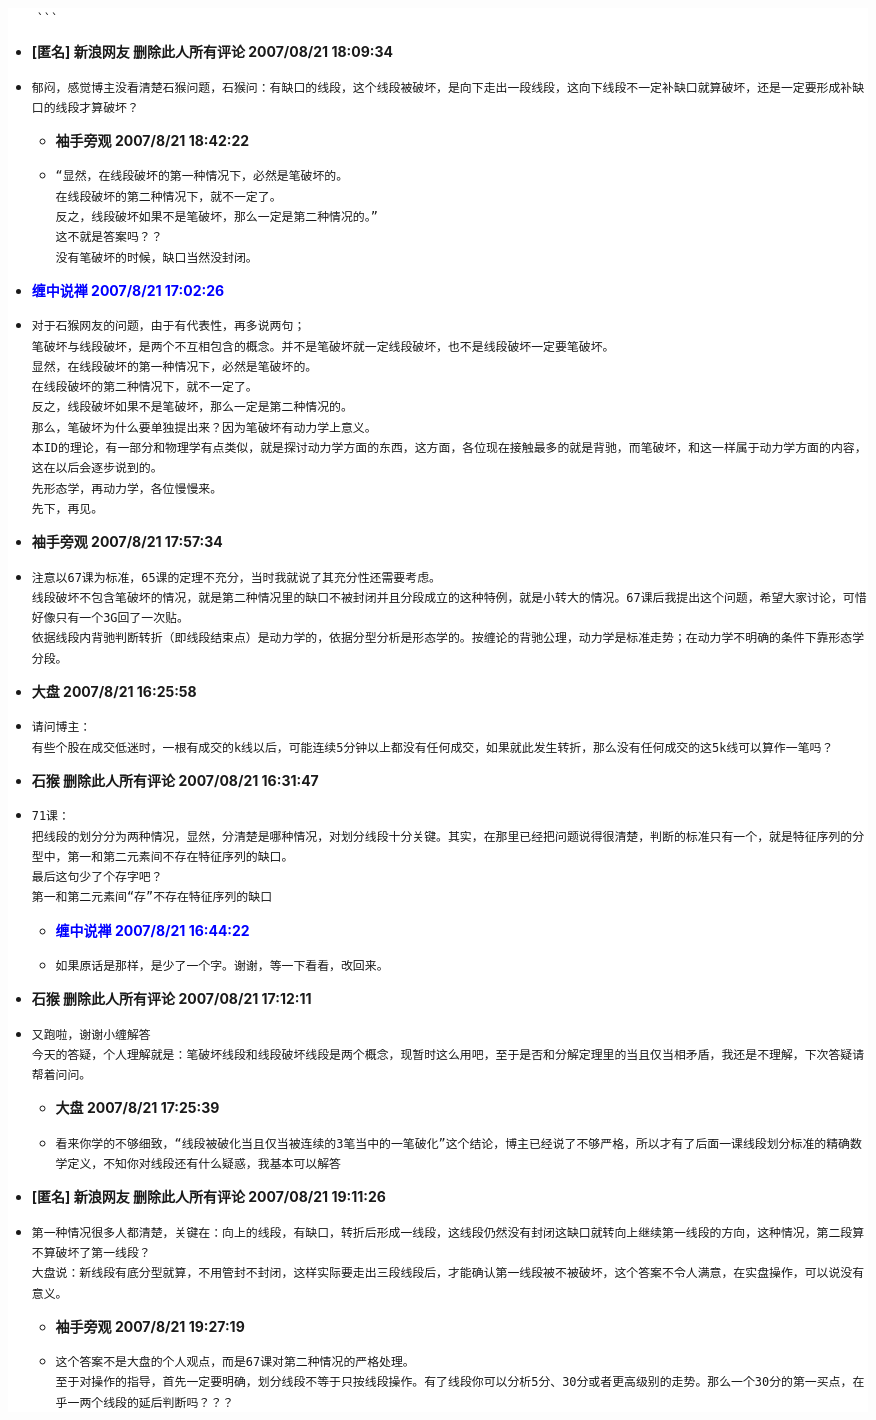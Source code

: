         ```
- **[匿名] 新浪网友 删除此人所有评论  2007/08/21 18:09:34**
- ```
  郁闷，感觉博主没看清楚石猴问题，石猴问：有缺口的线段，这个线段被破坏，是向下走出一段线段，这向下线段不一定补缺口就算破坏，还是一定要形成补缺口的线段才算破坏？
  ```
   - **袖手旁观 2007/8/21 18:42:22**
   - ```
     “显然，在线段破坏的第一种情况下，必然是笔破坏的。
     在线段破坏的第二种情况下，就不一定了。
     反之，线段破坏如果不是笔破坏，那么一定是第二种情况的。”
     这不就是答案吗？？
     没有笔破坏的时候，缺口当然没封闭。
     ```
- **<font color='blue'>缠中说禅 2007/8/21 17:02:26</font>**
- ```
  对于石猴网友的问题，由于有代表性，再多说两句；
  笔破坏与线段破坏，是两个不互相包含的概念。并不是笔破坏就一定线段破坏，也不是线段破坏一定要笔破坏。
  显然，在线段破坏的第一种情况下，必然是笔破坏的。
  在线段破坏的第二种情况下，就不一定了。
  反之，线段破坏如果不是笔破坏，那么一定是第二种情况的。
  那么，笔破坏为什么要单独提出来？因为笔破坏有动力学上意义。
  本ID的理论，有一部分和物理学有点类似，就是探讨动力学方面的东西，这方面，各位现在接触最多的就是背驰，而笔破坏，和这一样属于动力学方面的内容，这在以后会逐步说到的。
  先形态学，再动力学，各位慢慢来。
  先下，再见。
  ```
- **袖手旁观 2007/8/21 17:57:34**
- ```
  注意以67课为标准，65课的定理不充分，当时我就说了其充分性还需要考虑。
  线段破坏不包含笔破坏的情况，就是第二种情况里的缺口不被封闭并且分段成立的这种特例，就是小转大的情况。67课后我提出这个问题，希望大家讨论，可惜好像只有一个3G回了一次贴。
  依据线段内背驰判断转折（即线段结束点）是动力学的，依据分型分析是形态学的。按缠论的背驰公理，动力学是标准走势；在动力学不明确的条件下靠形态学分段。
  ```
- **大盘 2007/8/21 16:25:58**
- ```
  请问博主：
  有些个股在成交低迷时，一根有成交的k线以后，可能连续5分钟以上都没有任何成交，如果就此发生转折，那么没有任何成交的这5k线可以算作一笔吗？
  ```
- **石猴 删除此人所有评论  2007/08/21 16:31:47**
- ```
  71课：
  把线段的划分分为两种情况，显然，分清楚是哪种情况，对划分线段十分关键。其实，在那里已经把问题说得很清楚，判断的标准只有一个，就是特征序列的分型中，第一和第二元素间不存在特征序列的缺口。
  最后这句少了个存字吧？
  第一和第二元素间“存”不存在特征序列的缺口
  ```
   - **<font color='blue'>缠中说禅 2007/8/21 16:44:22</font>**
   - ```
     如果原话是那样，是少了一个字。谢谢，等一下看看，改回来。
     ```
- **石猴 删除此人所有评论  2007/08/21 17:12:11**
- ```
  又跑啦，谢谢小缠解答
  今天的答疑，个人理解就是：笔破坏线段和线段破坏线段是两个概念，现暂时这么用吧，至于是否和分解定理里的当且仅当相矛盾，我还是不理解，下次答疑请帮着问问。
  ```
   - **大盘 2007/8/21 17:25:39**
   - ```
     看来你学的不够细致，“线段被破化当且仅当被连续的3笔当中的一笔破化”这个结论，博主已经说了不够严格，所以才有了后面一课线段划分标准的精确数学定义，不知你对线段还有什么疑惑，我基本可以解答
     ```
- **[匿名] 新浪网友 删除此人所有评论  2007/08/21 19:11:26**
- ```
  第一种情况很多人都清楚，关键在：向上的线段，有缺口，转折后形成一线段，这线段仍然没有封闭这缺口就转向上继续第一线段的方向，这种情况，第二段算不算破坏了第一线段？
  大盘说：新线段有底分型就算，不用管封不封闭，这样实际要走出三段线段后，才能确认第一线段被不被破坏，这个答案不令人满意，在实盘操作，可以说没有意义。
  ```
   - **袖手旁观 2007/8/21 19:27:19**
   - ```
     这个答案不是大盘的个人观点，而是67课对第二种情况的严格处理。
     至于对操作的指导，首先一定要明确，划分线段不等于只按线段操作。有了线段你可以分析5分、30分或者更高级别的走势。那么一个30分的第一买点，在乎一两个线段的延后判断吗？？？
  ```